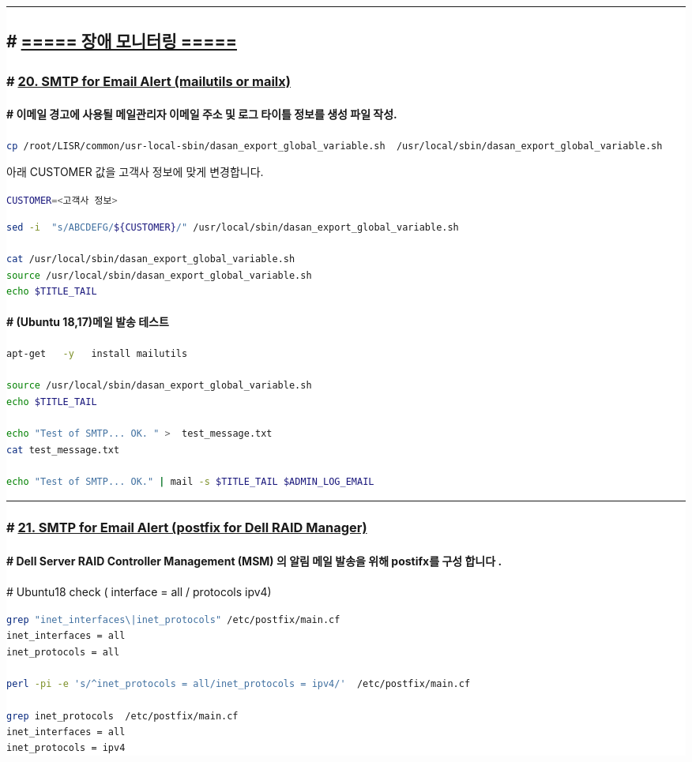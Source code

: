 ***

## # [===== 장애 모니터링 =====](#목차)

### # [20. SMTP for Email Alert (mailutils or mailx)](#목차)

#### # 이메일 경고에 사용될 메일관리자 이메일 주소 및 로그 타이틀 정보를 생성 파일 작성.

```bash
cp /root/LISR/common/usr-local-sbin/dasan_export_global_variable.sh  /usr/local/sbin/dasan_export_global_variable.sh
```
아래 CUSTOMER 값을 고객사 정보에 맞게 변경합니다.
```bash
CUSTOMER=<고객사 정보>
```
```bash
sed -i  "s/ABCDEFG/${CUSTOMER}/" /usr/local/sbin/dasan_export_global_variable.sh

cat /usr/local/sbin/dasan_export_global_variable.sh
source /usr/local/sbin/dasan_export_global_variable.sh
echo $TITLE_TAIL
```

#### # (Ubuntu 18,17)메일 발송 테스트
```bash
apt-get   -y   install mailutils

source /usr/local/sbin/dasan_export_global_variable.sh
echo $TITLE_TAIL

echo "Test of SMTP... OK. " >  test_message.txt  
cat test_message.txt

echo "Test of SMTP... OK." | mail -s $TITLE_TAIL $ADMIN_LOG_EMAIL
```

***


### # [21. SMTP for Email Alert (postfix for Dell RAID Manager)](#목차)
#### # Dell Server RAID Controller Management (MSM) 의 알림 메일 발송을 위해 postifx를 구성 합니다 .

\# Ubuntu18 check ( interface = all / protocols ipv4)
```bash
grep "inet_interfaces\|inet_protocols" /etc/postfix/main.cf
inet_interfaces = all
inet_protocols = all

perl -pi -e 's/^inet_protocols = all/inet_protocols = ipv4/'  /etc/postfix/main.cf

grep inet_protocols  /etc/postfix/main.cf
inet_interfaces = all
inet_protocols = ipv4
```
